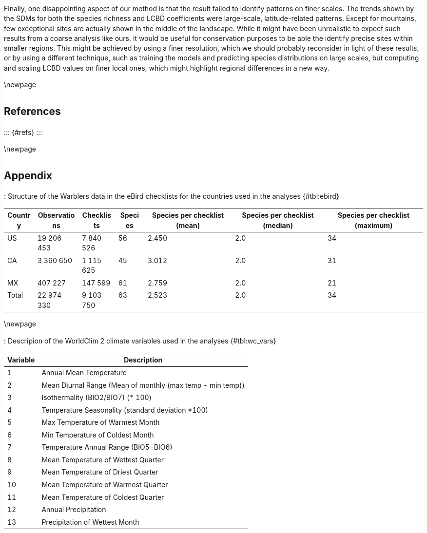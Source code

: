 Finally, one disappointing aspect of our method is that the result failed to
identify patterns on finer scales. The trends shown by the SDMs for both the
species richness and LCBD coefficients were large-scale, latitude-related
patterns. Except for mountains, few exceptional sites are actually shown in the
middle of the landscape. While it might have been unrealistic to expect such
results from a coarse analysis like ours, it would be useful for conservation
purposes to be able the identify precise sites within smaller regions. This
might be achieved by using a finer resolution, which we should probably
reconsider in light of these results, or by using a different technique, such as
training the models and predicting species distributions on large scales, but
computing and scaling LCBD values on finer local ones, which might highlight
regional differences in a new way.

\newpage

## References

::: {#refs}
:::

\newpage

## Appendix

: Structure of the Warblers data in the eBird checklists for the countries used in the analyses {#tbl:ebird}

| Country | Observations | Checklists | Species | Species per checklist (mean) | Species per checklist (median) | Species per checklist (maximum) |
|---|---|---|---|---|---|---|
| US    | 19 206 453 | 7 840 526 | 56 | 2.450 | 2.0 | 34 |
| CA    | 3 360 650  | 1 115 625 | 45 | 3.012 | 2.0 | 31 |
| MX    | 407 227    | 147 599   | 61 | 2.759 | 2.0 | 21 |
| Total | 22 974 330 | 9 103 750 | 63 | 2.523 | 2.0 | 34 |

\newpage

: Descripion of the WorldClim 2 climate variables used in the analyses {#tbl:wc_vars}

| Variable | Description                                                |
| ------   | ------                                                     |
| 1        | Annual Mean Temperature                                    |
| 2        | Mean Diurnal Range (Mean of monthly (max temp - min temp)) |
| 3        | Isothermality (BIO2/BIO7) (* 100)                          |
| 4        | Temperature Seasonality (standard deviation *100)          |
| 5        | Max Temperature of Warmest Month                           |
| 6        | Min Temperature of Coldest Month                           |
| 7        | Temperature Annual Range (BIO5-BIO6)                       |
| 8        | Mean Temperature of Wettest Quarter                        |
| 9        | Mean Temperature of Driest Quarter                         |
| 10       | Mean Temperature of Warmest Quarter                        |
| 11       | Mean Temperature of Coldest Quarter                        |
| 12       | Annual Precipitation                                       |
| 13       | Precipitation of Wettest Month                             |